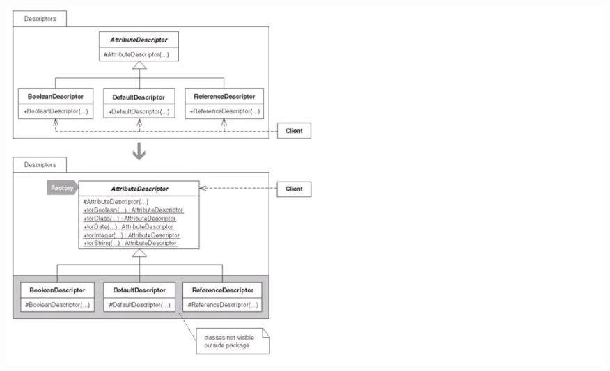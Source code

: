 <img src="../../src/img/backend/refactoring/2.png" alt="image-20230627130222126" style="zoom:50%;" />
